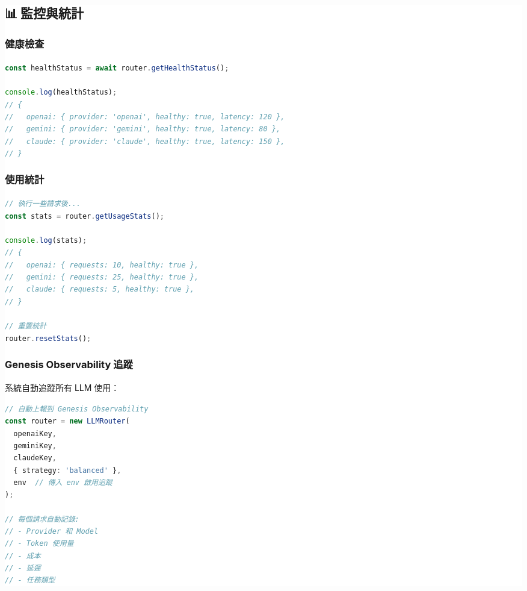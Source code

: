 
## 📊 監控與統計

### 健康檢查

```typescript
const healthStatus = await router.getHealthStatus();

console.log(healthStatus);
// {
//   openai: { provider: 'openai', healthy: true, latency: 120 },
//   gemini: { provider: 'gemini', healthy: true, latency: 80 },
//   claude: { provider: 'claude', healthy: true, latency: 150 },
// }
```

### 使用統計

```typescript
// 執行一些請求後...
const stats = router.getUsageStats();

console.log(stats);
// {
//   openai: { requests: 10, healthy: true },
//   gemini: { requests: 25, healthy: true },
//   claude: { requests: 5, healthy: true },
// }

// 重置統計
router.resetStats();
```

### Genesis Observability 追蹤

系統自動追蹤所有 LLM 使用：

```typescript
// 自動上報到 Genesis Observability
const router = new LLMRouter(
  openaiKey,
  geminiKey,
  claudeKey,
  { strategy: 'balanced' },
  env  // 傳入 env 啟用追蹤
);

// 每個請求自動記錄:
// - Provider 和 Model
// - Token 使用量
// - 成本
// - 延遲
// - 任務類型
```
